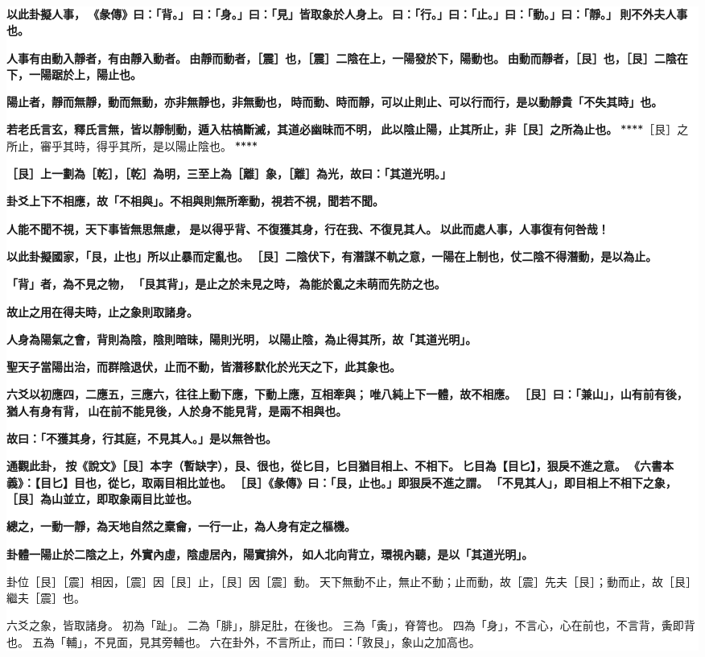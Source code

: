 ****以此卦擬人事，
《彖傳》曰：「背。」 曰：「身。」曰：「見」皆取象於人身上。
曰：「行。」曰：「止。」曰：「動。」曰：「靜。」 則不外夫人事也。****

****人事有由動入靜者，有由靜入動者。
由靜而動者，［震］也，［震］二陰在上，一陽發於下，陽動也。
由動而靜者，［艮］也，［艮］二陰在下，一陽踞於上，陽止也。****

****陽止者，靜而無靜，動而無動，亦非無靜也，非無動也，
時而動、時而靜，可以止則止、可以行而行，是以動靜貴「不失其時」也。****

****若老氏言玄，釋氏言無，皆以靜制動，遁入枯槁斷滅，其道必幽昧而不明，
此以陰止陽，止其所止，非［艮］之所為止也。**** ****［艮］之所止，審乎其時，得乎其所，是以陽止陰也。 ****

****［艮］上一劃為［乾］，［乾］為明，三至上為［離］象，［離］為光，故曰：「其道光明。」****

****卦爻上下不相應，故「不相與」。不相與則無所牽動，視若不視，聞若不聞。****

****人能不聞不視，天下事皆無思無慮，
是以得乎背、不復獲其身，行在我、不復見其人。
以此而處人事，人事復有何咎哉！****

****以此卦擬國家，「艮，止也」所以止暴而定亂也。
［艮］二陰伏下，有潛謀不軌之意，一陽在上制也，仗二陰不得潛動，是以為止。****

****「背」者，為不見之物，
「艮其背」，是止之於未見之時， 為能於亂之未萌而先防之也。****

****故止之用在得夫時，止之象則取諸身。****

****人身為陽氣之會，背則為陰，陰則暗昧，陽則光明，
以陽止陰，為止得其所，故「其道光明」。****

****聖天子當陽出治，而群陰退伏，止而不動，皆潛移默化於光天之下，此其象也。****

****六爻以初應四，二應五，三應六，往往上動下應，下動上應，互相牽與；
唯八純上下一體，故不相應。
［艮］曰：「兼山」，山有前有後，猶人有身有背，
山在前不能見後，人於身不能見背，是兩不相與也。****

****故曰：「不獲其身，行其庭，不見其人。」是以無咎也。****

****通觀此卦，
按《說文》［艮］本字（暫缺字），艮、很也，從匕目，匕目猶目相上、不相下。
匕目為【目匕】，狠戾不進之意。
《六書本義》：【目匕】目也，從匕，取兩目相比並也。
［艮］《彖傳》曰：「艮，止也。」即狠戾不進之謂。
「不見其人」，即目相上不相下之象，［艮］為山並立，即取象兩目比並也。****

****總之，一動一靜，為天地自然之槖龠，一行一止，為人身有定之樞機。****

****卦體一陽止於二陰之上，外實內虛，陰虛居內，陽實揜外，
如人北向背立，環視內聽，是以「其道光明」。****

卦位［艮］［震］相因，［震］因［艮］止，［艮］因［震］動。
天下無動不止，無止不動；止而動，故［震］先夫［艮］；動而止，故［艮］繼夫［震］也。

六爻之象，皆取諸身。
初為「趾」。
二為「腓」，腓足肚，在後也。
三為「夤」，脊膂也。
四為「身」，不言心，心在前也，不言背，夤即背也。 五為「輔」，不見面，見其旁輔也。
六在卦外，不言所止，而曰：「敦艮」，象山之加高也。
